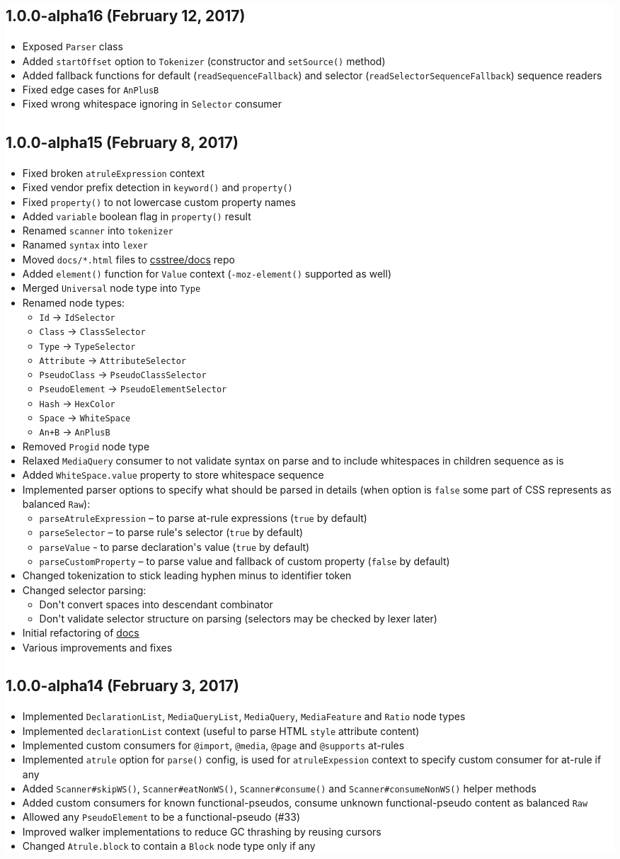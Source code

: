 ## 1.0.0-alpha16 (February 12, 2017)

- Exposed `Parser` class
- Added `startOffset` option to `Tokenizer` (constructor and `setSource()` method)
- Added fallback functions for default (`readSequenceFallback`) and selector (`readSelectorSequenceFallback`) sequence readers
- Fixed edge cases for `AnPlusB`
- Fixed wrong whitespace ignoring in `Selector` consumer

## 1.0.0-alpha15 (February 8, 2017)

- Fixed broken `atruleExpression` context
- Fixed vendor prefix detection in `keyword()` and `property()`
- Fixed `property()` to not lowercase custom property names
- Added `variable` boolean flag in `property()` result
- Renamed `scanner` into `tokenizer`
- Ranamed `syntax` into `lexer`
- Moved `docs/*.html` files to [csstree/docs](https://github.com/csstree/docs) repo
- Added `element()` function for `Value` context (`-moz-element()` supported as well)
- Merged `Universal` node type into `Type`
- Renamed node types:
    - `Id` -> `IdSelector`
    - `Class` -> `ClassSelector`
    - `Type` -> `TypeSelector`
    - `Attribute` -> `AttributeSelector`
    - `PseudoClass` -> `PseudoClassSelector`
    - `PseudoElement` -> `PseudoElementSelector`
    - `Hash` -> `HexColor`
    - `Space` -> `WhiteSpace`
    - `An+B` -> `AnPlusB`
- Removed `Progid` node type
- Relaxed `MediaQuery` consumer to not validate syntax on parse and to include whitespaces in children sequence as is
- Added `WhiteSpace.value` property to store whitespace sequence
- Implemented parser options to specify what should be parsed in details (when option is `false` some part of CSS represents as balanced `Raw`):
    - `parseAtruleExpression` – to parse at-rule expressions (`true` by default)
    - `parseSelector` – to parse rule's selector (`true` by default)
    - `parseValue` - to parse declaration's value (`true` by default)
    - `parseCustomProperty` – to parse value and fallback of custom property (`false` by default)
- Changed tokenization to stick leading hyphen minus to identifier token
- Changed selector parsing:
    - Don't convert spaces into descendant combinator
    - Don't validate selector structure on parsing (selectors may be checked by lexer later)
- Initial refactoring of [docs](https://github.com/csstree/csstree/blob/master/docs)
- Various improvements and fixes

## 1.0.0-alpha14 (February 3, 2017)

- Implemented `DeclarationList`, `MediaQueryList`, `MediaQuery`, `MediaFeature` and `Ratio` node types
- Implemented `declarationList` context (useful to parse HTML `style` attribute content)
- Implemented custom consumers for `@import`, `@media`, `@page` and `@supports` at-rules
- Implemented `atrule` option for `parse()` config, is used for `atruleExpession` context to specify custom consumer for at-rule if any
- Added `Scanner#skipWS()`, `Scanner#eatNonWS()`, `Scanner#consume()` and `Scanner#consumeNonWS()` helper methods
- Added custom consumers for known functional-pseudos, consume unknown functional-pseudo content as balanced `Raw`
- Allowed any `PseudoElement` to be a functional-pseudo (#33)
- Improved walker implementations to reduce GC thrashing by reusing cursors
- Changed `Atrule.block` to contain a `Block` node type only if any